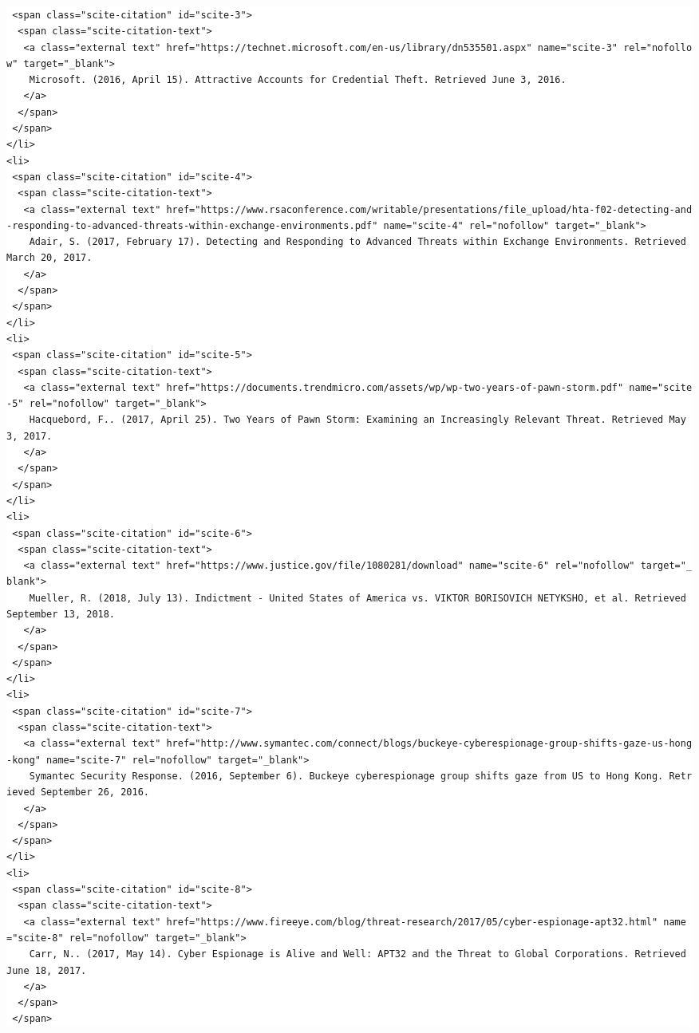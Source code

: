      <span class="scite-citation" id="scite-3">
      <span class="scite-citation-text">
       <a class="external text" href="https://technet.microsoft.com/en-us/library/dn535501.aspx" name="scite-3" rel="nofollow" target="_blank">
        Microsoft. (2016, April 15). Attractive Accounts for Credential Theft. Retrieved June 3, 2016.
       </a>
      </span>
     </span>
    </li>
    <li>
     <span class="scite-citation" id="scite-4">
      <span class="scite-citation-text">
       <a class="external text" href="https://www.rsaconference.com/writable/presentations/file_upload/hta-f02-detecting-and-responding-to-advanced-threats-within-exchange-environments.pdf" name="scite-4" rel="nofollow" target="_blank">
        Adair, S. (2017, February 17). Detecting and Responding to Advanced Threats within Exchange Environments. Retrieved March 20, 2017.
       </a>
      </span>
     </span>
    </li>
    <li>
     <span class="scite-citation" id="scite-5">
      <span class="scite-citation-text">
       <a class="external text" href="https://documents.trendmicro.com/assets/wp/wp-two-years-of-pawn-storm.pdf" name="scite-5" rel="nofollow" target="_blank">
        Hacquebord, F.. (2017, April 25). Two Years of Pawn Storm: Examining an Increasingly Relevant Threat. Retrieved May 3, 2017.
       </a>
      </span>
     </span>
    </li>
    <li>
     <span class="scite-citation" id="scite-6">
      <span class="scite-citation-text">
       <a class="external text" href="https://www.justice.gov/file/1080281/download" name="scite-6" rel="nofollow" target="_blank">
        Mueller, R. (2018, July 13). Indictment - United States of America vs. VIKTOR BORISOVICH NETYKSHO, et al. Retrieved September 13, 2018.
       </a>
      </span>
     </span>
    </li>
    <li>
     <span class="scite-citation" id="scite-7">
      <span class="scite-citation-text">
       <a class="external text" href="http://www.symantec.com/connect/blogs/buckeye-cyberespionage-group-shifts-gaze-us-hong-kong" name="scite-7" rel="nofollow" target="_blank">
        Symantec Security Response. (2016, September 6). Buckeye cyberespionage group shifts gaze from US to Hong Kong. Retrieved September 26, 2016.
       </a>
      </span>
     </span>
    </li>
    <li>
     <span class="scite-citation" id="scite-8">
      <span class="scite-citation-text">
       <a class="external text" href="https://www.fireeye.com/blog/threat-research/2017/05/cyber-espionage-apt32.html" name="scite-8" rel="nofollow" target="_blank">
        Carr, N.. (2017, May 14). Cyber Espionage is Alive and Well: APT32 and the Threat to Global Corporations. Retrieved June 18, 2017.
       </a>
      </span>
     </span>